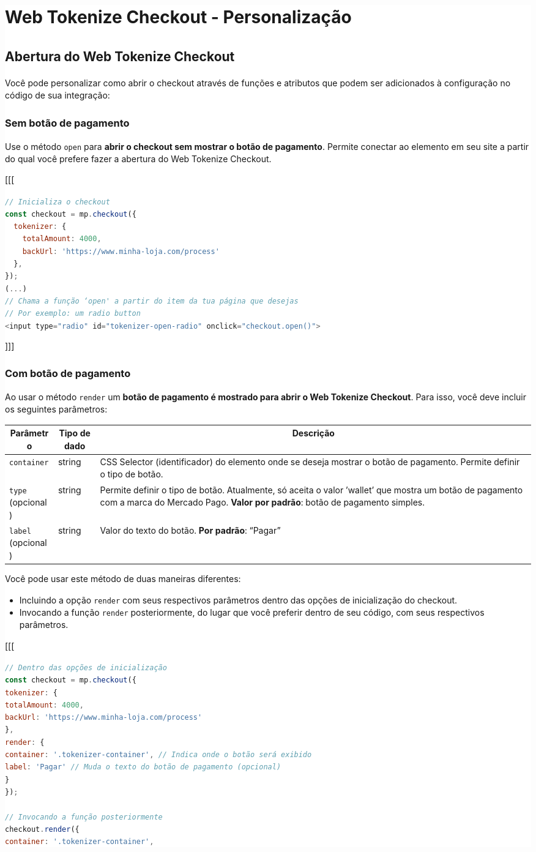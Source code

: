 # Web Tokenize Checkout - Personalização

## Abertura do Web Tokenize Checkout

Você pode personalizar como abrir o checkout através de funções e atributos que podem ser adicionados à configuração no código de sua integração:

### Sem botão de pagamento

Use o método `open` para **abrir o checkout sem mostrar o botão de pagamento**. Permite conectar ao elemento em seu site a partir do qual você prefere fazer a abertura do Web Tokenize Checkout.

[[[
```javascript
// Inicializa o checkout
const checkout = mp.checkout({
  tokenizer: {
    totalAmount: 4000,
    backUrl: 'https://www.minha-loja.com/process'
  },
});
(...)
// Chama a função ‘open' a partir do item da tua página que desejas
// Por exemplo: um radio button
<input type="radio" id="tokenizer-open-radio" onclick="checkout.open()">
```
]]]

### Com botão de pagamento

Ao usar o método `render` um **botão de pagamento é mostrado para abrir o Web Tokenize Checkout**. Para isso, você deve incluir os seguintes parâmetros:

| Parâmetro | Tipo de dado | Descrição |
| --- | --- | --- |
| `container` | string | CSS Selector (identificador) do elemento onde se deseja mostrar o botão de pagamento. Permite definir o tipo de botão. |
| `type` (opcional) | string | Permite definir o tipo de botão. Atualmente, só aceita o valor ’wallet’ que mostra um botão de pagamento com a marca do Mercado Pago. **Valor por padrão**: botão de pagamento simples. |
| `label` (opcional) | string | Valor do texto do botão. **Por padrão**: “Pagar” |

Você pode usar este método de duas maneiras diferentes:

* Incluindo a opção `render` com seus respectivos parâmetros dentro das opções de inicialização do checkout.
* Invocando a função `render` posteriormente, do lugar que você preferir dentro de seu código, com seus respectivos parâmetros.

[[[
  ```javascript
 // Dentro das opções de inicialização
const checkout = mp.checkout({
tokenizer: {
  totalAmount: 4000,
  backUrl: 'https://www.minha-loja.com/process'
},
render: {
  container: '.tokenizer-container', // Indica onde o botão será exibido
  label: 'Pagar' // Muda o texto do botão de pagamento (opcional)
 }
});

// Invocando a função posteriormente
checkout.render({
  container: '.tokenizer-container',
  ```